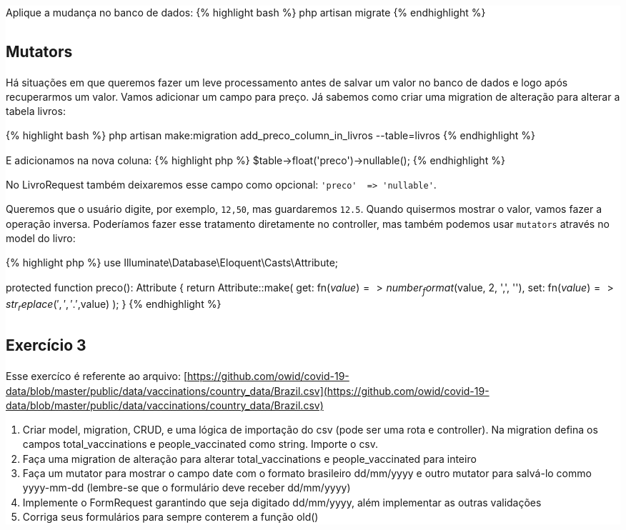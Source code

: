 Aplique a mudança no banco de dados:
{% highlight bash %}
php artisan migrate
{% endhighlight %}

## Mutators

Há situações em que queremos fazer um leve processamento antes de salvar
um valor no banco de dados e logo após recuperarmos um valor. Vamos 
adicionar um campo para preço. Já sabemos como criar uma migration 
de alteração para alterar a tabela livros:

{% highlight bash %}
php artisan make:migration add_preco_column_in_livros --table=livros
{% endhighlight %}

E adicionamos na nova coluna:
{% highlight php %}
$table->float('preco')->nullable();
{% endhighlight %}

No LivroRequest também deixaremos esse campo como opcional: `'preco'  => 'nullable'`. 

Queremos que o usuário digite, por exemplo, `12,50`, mas guardaremos
`12.5`. Quando quisermos mostrar o valor, vamos fazer a operação
inversa. Poderíamos fazer esse tratamento diretamente no controller,
mas também podemos usar `mutators` através no model do livro:

{% highlight php %}
use Illuminate\Database\Eloquent\Casts\Attribute;

protected function preco(): Attribute
{
    return Attribute::make(
        get: fn($value) => number_format($value, 2, ',', ''),
        set: fn($value) => str_replace(',','.',$value)
    );
}
{% endhighlight %}


## Exercício 3

Esse exercíco é referente ao arquivo: [https://github.com/owid/covid-19-data/blob/master/public/data/vaccinations/country_data/Brazil.csv](https://github.com/owid/covid-19-data/blob/master/public/data/vaccinations/country_data/Brazil.csv)

1. Criar model, migration, CRUD, e uma lógica de importação do csv (pode ser uma rota e controller). Na migration defina os campos total_vaccinations e	people_vaccinated como string. Importe o csv.
2. Faça uma migration de alteração para alterar total_vaccinations e people_vaccinated para inteiro
3. Faça um mutator para mostrar o campo date com o formato brasileiro dd/mm/yyyy e outro mutator para salvá-lo commo yyyy-mm-dd (lembre-se que o formulário deve receber dd/mm/yyyy)
4. Implemente o FormRequest garantindo que seja digitado dd/mm/yyyy, além implementar as outras validações
5. Corriga seus formulários para sempre conterem a função old()




